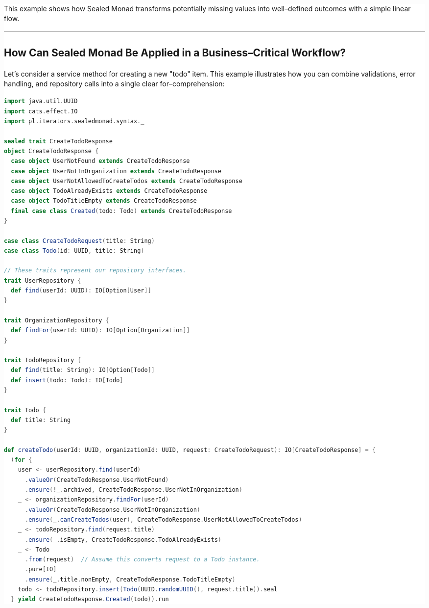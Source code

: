 This example shows how Sealed Monad transforms potentially missing values into well–defined outcomes with a simple linear flow.

---

## How Can Sealed Monad Be Applied in a Business–Critical Workflow?

Let’s consider a service method for creating a new "todo" item. This example illustrates how you can combine validations, error handling, and repository calls into a single clear for–comprehension:

```scala
import java.util.UUID
import cats.effect.IO
import pl.iterators.sealedmonad.syntax._

sealed trait CreateTodoResponse
object CreateTodoResponse {
  case object UserNotFound extends CreateTodoResponse
  case object UserNotInOrganization extends CreateTodoResponse
  case object UserNotAllowedToCreateTodos extends CreateTodoResponse
  case object TodoAlreadyExists extends CreateTodoResponse
  case object TodoTitleEmpty extends CreateTodoResponse
  final case class Created(todo: Todo) extends CreateTodoResponse
}

case class CreateTodoRequest(title: String)
case class Todo(id: UUID, title: String)
  
// These traits represent our repository interfaces.
trait UserRepository {
  def find(userId: UUID): IO[Option[User]]
}

trait OrganizationRepository {
  def findFor(userId: UUID): IO[Option[Organization]]
}

trait TodoRepository {
  def find(title: String): IO[Option[Todo]]
  def insert(todo: Todo): IO[Todo]
}

trait Todo {
  def title: String
}

def createTodo(userId: UUID, organizationId: UUID, request: CreateTodoRequest): IO[CreateTodoResponse] = {
  (for {
    user <- userRepository.find(userId)
      .valueOr(CreateTodoResponse.UserNotFound)
      .ensure(!_.archived, CreateTodoResponse.UserNotInOrganization)
    _ <- organizationRepository.findFor(userId)
      .valueOr(CreateTodoResponse.UserNotInOrganization)
      .ensure(_.canCreateTodos(user), CreateTodoResponse.UserNotAllowedToCreateTodos)
    _ <- todoRepository.find(request.title)
      .ensure(_.isEmpty, CreateTodoResponse.TodoAlreadyExists)
    _ <- Todo
      .from(request)  // Assume this converts request to a Todo instance.
      .pure[IO]
      .ensure(_.title.nonEmpty, CreateTodoResponse.TodoTitleEmpty)
    todo <- todoRepository.insert(Todo(UUID.randomUUID(), request.title)).seal
  } yield CreateTodoResponse.Created(todo)).run
```